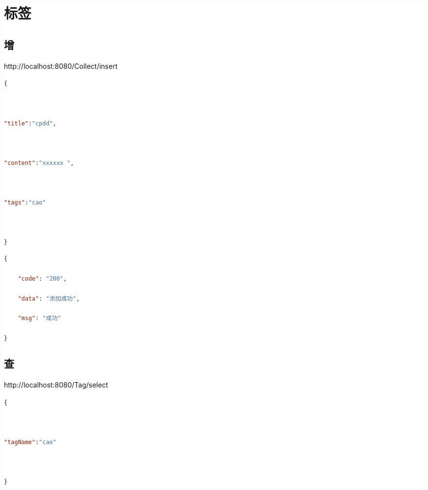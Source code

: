 # 标签

## 增

http://localhost:8080/Collect/insert

```json
{

  

"title":"cpdd",

  

"content":"xxxxxx ",

  

"tags":"cao"

  

}
```

```json
{

    "code": "200",

    "data": "添加成功",

    "msg": "成功"

}
```

## 查

http://localhost:8080/Tag/select

```json
{

  

"tagName":"cao"

  

}
```
